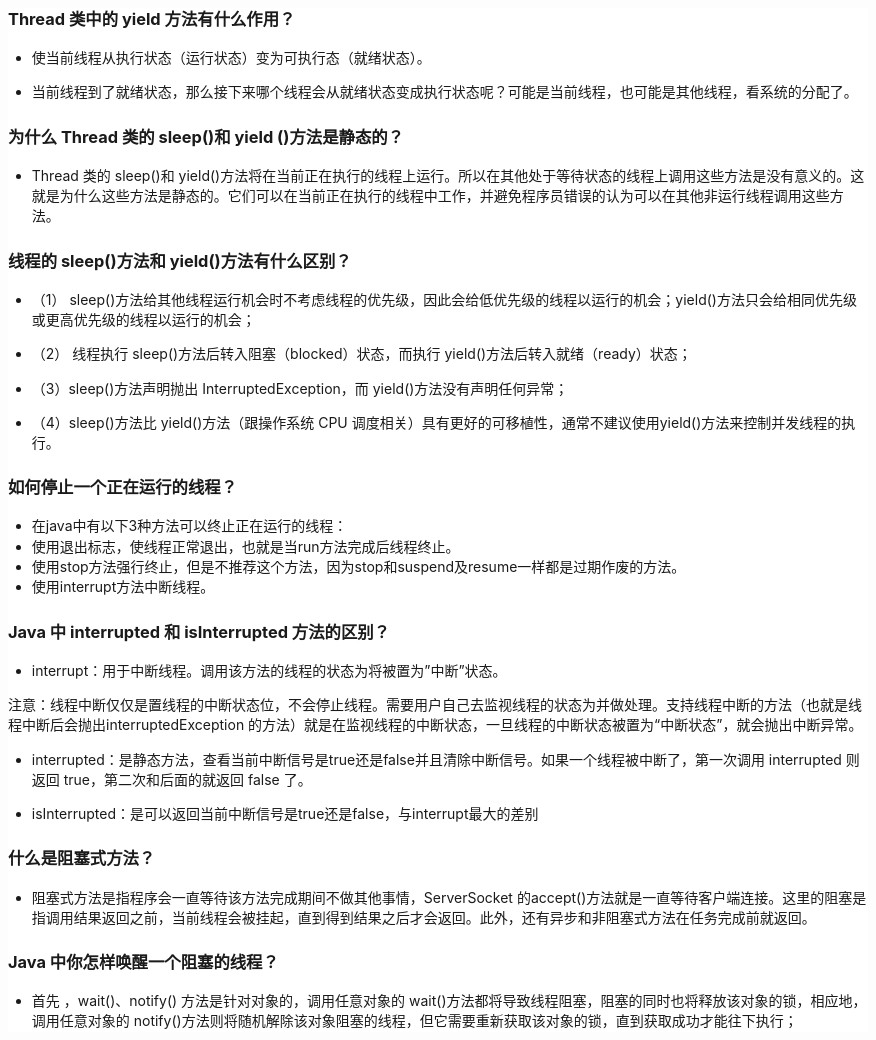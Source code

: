 

### Thread 类中的 yield 方法有什么作用？

*   使当前线程从执行状态（运行状态）变为可执行态（就绪状态）。

*   当前线程到了就绪状态，那么接下来哪个线程会从就绪状态变成执行状态呢？可能是当前线程，也可能是其他线程，看系统的分配了。


### 为什么 Thread 类的 sleep()和 yield ()方法是静态的？

*   Thread 类的 sleep()和 yield()方法将在当前正在执行的线程上运行。所以在其他处于等待状态的线程上调用这些方法是没有意义的。这就是为什么这些方法是静态的。它们可以在当前正在执行的线程中工作，并避免程序员错误的认为可以在其他非运行线程调用这些方法。



### 线程的 sleep()方法和 yield()方法有什么区别？

*   （1） sleep()方法给其他线程运行机会时不考虑线程的优先级，因此会给低优先级的线程以运行的机会；yield()方法只会给相同优先级或更高优先级的线程以运行的机会；

*   （2） 线程执行 sleep()方法后转入阻塞（blocked）状态，而执行 yield()方法后转入就绪（ready）状态；

*   （3）sleep()方法声明抛出 InterruptedException，而 yield()方法没有声明任何异常；

*   （4）sleep()方法比 yield()方法（跟操作系统 CPU 调度相关）具有更好的可移植性，通常不建议使用yield()方法来控制并发线程的执行。



### 如何停止一个正在运行的线程？

*   在java中有以下3种方法可以终止正在运行的线程：
  *   使用退出标志，使线程正常退出，也就是当run方法完成后线程终止。
  *   使用stop方法强行终止，但是不推荐这个方法，因为stop和suspend及resume一样都是过期作废的方法。
  *   使用interrupt方法中断线程。



### Java 中 interrupted 和 isInterrupted 方法的区别？

*   interrupt：用于中断线程。调用该方法的线程的状态为将被置为”中断”状态。

 注意：线程中断仅仅是置线程的中断状态位，不会停止线程。需要用户自己去监视线程的状态为并做处理。支持线程中断的方法（也就是线程中断后会抛出interruptedException 的方法）就是在监视线程的中断状态，一旦线程的中断状态被置为“中断状态”，就会抛出中断异常。

*   interrupted：是静态方法，查看当前中断信号是true还是false并且清除中断信号。如果一个线程被中断了，第一次调用 interrupted 则返回 true，第二次和后面的就返回 false 了。

*   isInterrupted：是可以返回当前中断信号是true还是false，与interrupt最大的差别



### 什么是阻塞式方法？

*   阻塞式方法是指程序会一直等待该方法完成期间不做其他事情，ServerSocket 的accept()方法就是一直等待客户端连接。这里的阻塞是指调用结果返回之前，当前线程会被挂起，直到得到结果之后才会返回。此外，还有异步和非阻塞式方法在任务完成前就返回。



### Java 中你怎样唤醒一个阻塞的线程？

*   首先 ，wait()、notify() 方法是针对对象的，调用任意对象的 wait()方法都将导致线程阻塞，阻塞的同时也将释放该对象的锁，相应地，调用任意对象的 notify()方法则将随机解除该对象阻塞的线程，但它需要重新获取该对象的锁，直到获取成功才能往下执行；
